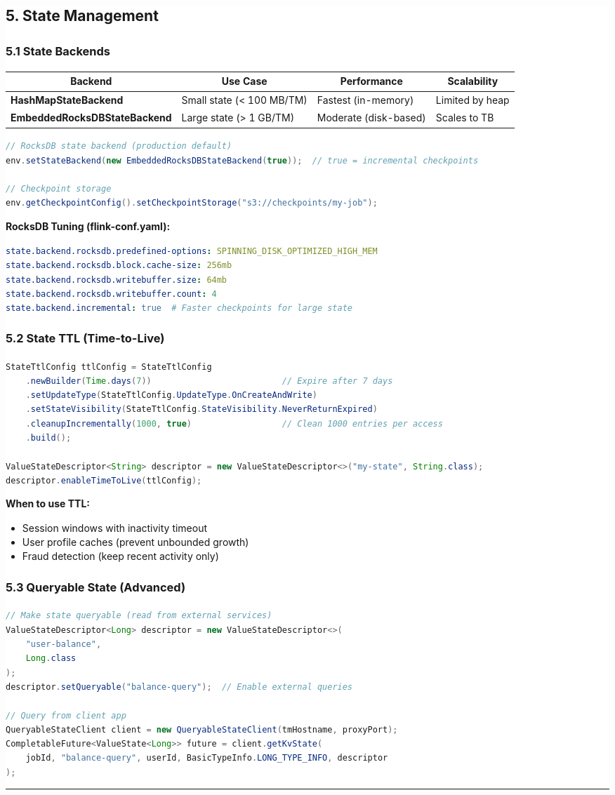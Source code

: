 ## 5. State Management

### 5.1 State Backends

| Backend | Use Case | Performance | Scalability |
|---------|----------|-------------|-------------|
| **HashMapStateBackend** | Small state (< 100 MB/TM) | Fastest (in-memory) | Limited by heap |
| **EmbeddedRocksDBStateBackend** | Large state (> 1 GB/TM) | Moderate (disk-based) | Scales to TB |

```java
// RocksDB state backend (production default)
env.setStateBackend(new EmbeddedRocksDBStateBackend(true));  // true = incremental checkpoints

// Checkpoint storage
env.getCheckpointConfig().setCheckpointStorage("s3://checkpoints/my-job");
```

**RocksDB Tuning (flink-conf.yaml):**
```yaml
state.backend.rocksdb.predefined-options: SPINNING_DISK_OPTIMIZED_HIGH_MEM
state.backend.rocksdb.block.cache-size: 256mb
state.backend.rocksdb.writebuffer.size: 64mb
state.backend.rocksdb.writebuffer.count: 4
state.backend.incremental: true  # Faster checkpoints for large state
```

### 5.2 State TTL (Time-to-Live)

```java
StateTtlConfig ttlConfig = StateTtlConfig
    .newBuilder(Time.days(7))                          // Expire after 7 days
    .setUpdateType(StateTtlConfig.UpdateType.OnCreateAndWrite)
    .setStateVisibility(StateTtlConfig.StateVisibility.NeverReturnExpired)
    .cleanupIncrementally(1000, true)                  // Clean 1000 entries per access
    .build();

ValueStateDescriptor<String> descriptor = new ValueStateDescriptor<>("my-state", String.class);
descriptor.enableTimeToLive(ttlConfig);
```

**When to use TTL:**
- Session windows with inactivity timeout
- User profile caches (prevent unbounded growth)
- Fraud detection (keep recent activity only)

### 5.3 Queryable State (Advanced)

```java
// Make state queryable (read from external services)
ValueStateDescriptor<Long> descriptor = new ValueStateDescriptor<>(
    "user-balance",
    Long.class
);
descriptor.setQueryable("balance-query");  // Enable external queries

// Query from client app
QueryableStateClient client = new QueryableStateClient(tmHostname, proxyPort);
CompletableFuture<ValueState<Long>> future = client.getKvState(
    jobId, "balance-query", userId, BasicTypeInfo.LONG_TYPE_INFO, descriptor
);
```

---